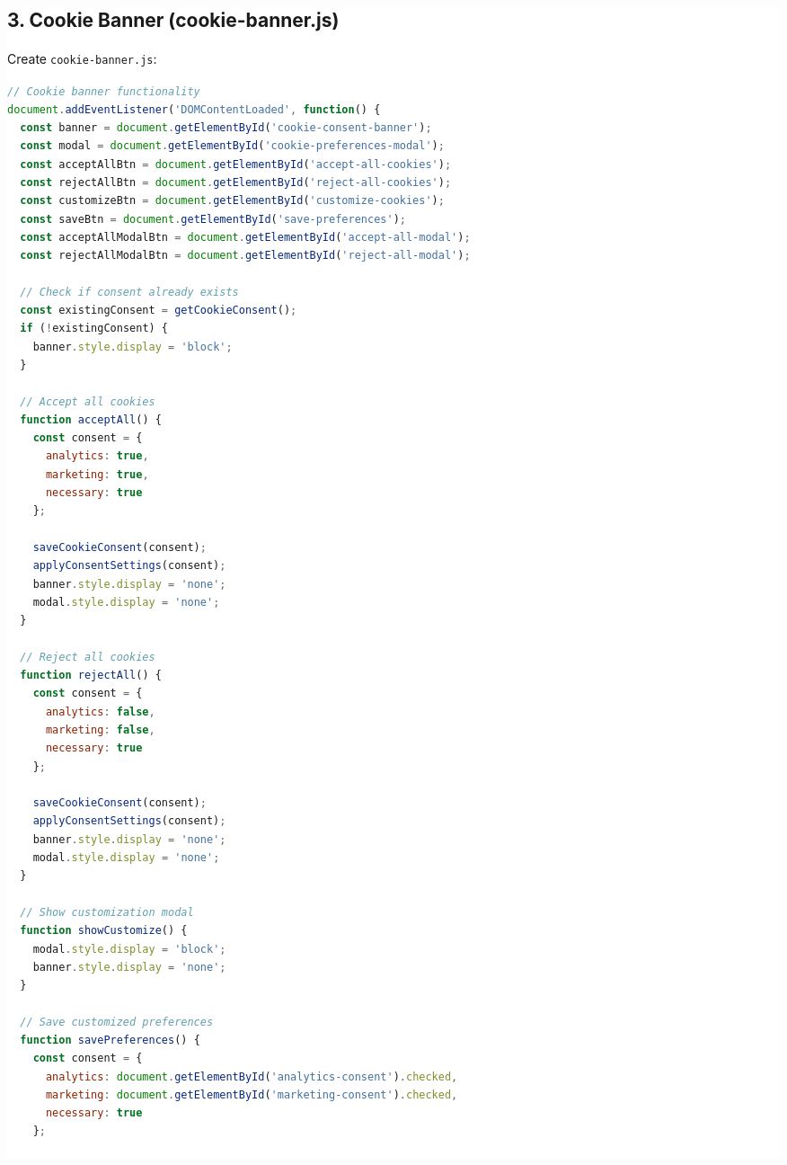 ## 3. Cookie Banner (cookie-banner.js)

Create `cookie-banner.js`:

```javascript
// Cookie banner functionality
document.addEventListener('DOMContentLoaded', function() {
  const banner = document.getElementById('cookie-consent-banner');
  const modal = document.getElementById('cookie-preferences-modal');
  const acceptAllBtn = document.getElementById('accept-all-cookies');
  const rejectAllBtn = document.getElementById('reject-all-cookies');
  const customizeBtn = document.getElementById('customize-cookies');
  const saveBtn = document.getElementById('save-preferences');
  const acceptAllModalBtn = document.getElementById('accept-all-modal');
  const rejectAllModalBtn = document.getElementById('reject-all-modal');
  
  // Check if consent already exists
  const existingConsent = getCookieConsent();
  if (!existingConsent) {
    banner.style.display = 'block';
  }
  
  // Accept all cookies
  function acceptAll() {
    const consent = {
      analytics: true,
      marketing: true,
      necessary: true
    };
    
    saveCookieConsent(consent);
    applyConsentSettings(consent);
    banner.style.display = 'none';
    modal.style.display = 'none';
  }
  
  // Reject all cookies
  function rejectAll() {
    const consent = {
      analytics: false,
      marketing: false,
      necessary: true
    };
    
    saveCookieConsent(consent);
    applyConsentSettings(consent);
    banner.style.display = 'none';
    modal.style.display = 'none';
  }
  
  // Show customization modal
  function showCustomize() {
    modal.style.display = 'block';
    banner.style.display = 'none';
  }
  
  // Save customized preferences
  function savePreferences() {
    const consent = {
      analytics: document.getElementById('analytics-consent').checked,
      marketing: document.getElementById('marketing-consent').checked,
      necessary: true
    };
    
```